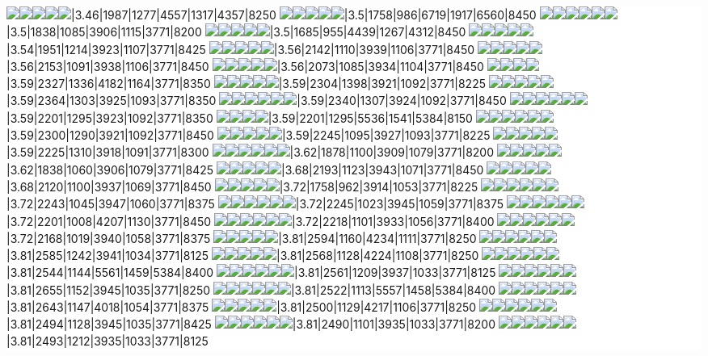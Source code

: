 ![](/item/3153.png)![](/item/3814.png)![](/item/1001.png)![](/item/1055.png)![](/item/1038.png)|3.46|1987|1277|4557|1317|4357|8250
![](/item/6672.png)![](/item/3026.png)![](/item/1053.png)![](/item/1055.png)![](/item/3006.png)|3.5|1758|986|6719|1917|6560|8450
![](/item/3087.png)![](/item/3091.png)![](/item/1001.png)![](/item/1053.png)![](/item/1055.png)![](/item/1036.png)|3.5|1838|1085|3906|1115|3771|8200
![](/item/6672.png)![](/item/6035.png)![](/item/1053.png)![](/item/1055.png)![](/item/3006.png)|3.5|1685|955|4439|1267|4312|8450
![](/item/6671.png)![](/item/3046.png)![](/item/1053.png)![](/item/1055.png)![](/item/1037.png)|3.54|1951|1214|3923|1107|3771|8425
![](/item/3087.png)![](/item/3036.png)![](/item/1053.png)![](/item/1055.png)![](/item/3006.png)|3.56|2142|1110|3939|1106|3771|8450
![](/item/6676.png)![](/item/3087.png)![](/item/1053.png)![](/item/1055.png)![](/item/3006.png)|3.56|2153|1091|3938|1106|3771|8450
![](/item/3087.png)![](/item/3033.png)![](/item/1053.png)![](/item/1055.png)![](/item/3006.png)|3.56|2073|1085|3934|1104|3771|8450
![](/item/6671.png)![](/item/3072.png)![](/item/1055.png)![](/item/1038.png)|3.59|2327|1336|4182|1164|3771|8350
![](/item/6671.png)![](/item/6695.png)![](/item/1053.png)![](/item/1055.png)![](/item/1037.png)|3.59|2304|1398|3921|1092|3771|8225
![](/item/6671.png)![](/item/3179.png)![](/item/1053.png)![](/item/1055.png)![](/item/1038.png)|3.59|2364|1303|3925|1093|3771|8350
![](/item/6671.png)![](/item/6696.png)![](/item/1053.png)![](/item/1055.png)![](/item/1036.png)![](/item/1036.png)|3.59|2340|1307|3924|1092|3771|8450
![](/item/6671.png)![](/item/3508.png)![](/item/1053.png)![](/item/1055.png)![](/item/1036.png)![](/item/1036.png)|3.59|2201|1295|3923|1092|3771|8350
![](/item/6671.png)![](/item/6673.png)![](/item/1055.png)![](/item/1038.png)|3.59|2201|1295|5536|1541|5384|8150
![](/item/6671.png)![](/item/6693.png)![](/item/1053.png)![](/item/1055.png)![](/item/1036.png)![](/item/1036.png)|3.59|2300|1290|3921|1092|3771|8450
![](/item/6676.png)![](/item/3094.png)![](/item/1053.png)![](/item/1055.png)![](/item/1037.png)|3.59|2245|1095|3927|1093|3771|8225
![](/item/6671.png)![](/item/6694.png)![](/item/1053.png)![](/item/1055.png)![](/item/1036.png)|3.59|2225|1310|3918|1091|3771|8300
![](/item/3095.png)![](/item/3091.png)![](/item/1001.png)![](/item/1053.png)![](/item/1055.png)![](/item/1036.png)|3.62|1878|1100|3909|1079|3771|8200
![](/item/3094.png)![](/item/3091.png)![](/item/1053.png)![](/item/1055.png)![](/item/1037.png)|3.62|1838|1060|3906|1079|3771|8425
![](/item/3095.png)![](/item/3036.png)![](/item/1053.png)![](/item/1055.png)![](/item/3006.png)|3.68|2193|1123|3943|1071|3771|8450
![](/item/3095.png)![](/item/3033.png)![](/item/1053.png)![](/item/1055.png)![](/item/3006.png)|3.68|2120|1100|3937|1069|3771|8450
![](/item/3046.png)![](/item/3091.png)![](/item/1053.png)![](/item/1055.png)![](/item/1037.png)|3.72|1758|962|3914|1053|3771|8225
![](/item/3046.png)![](/item/3036.png)![](/item/1053.png)![](/item/1055.png)![](/item/1037.png)![](/item/1036.png)|3.72|2243|1045|3947|1060|3771|8375
![](/item/6676.png)![](/item/3046.png)![](/item/1053.png)![](/item/1055.png)![](/item/1037.png)![](/item/1036.png)|3.72|2245|1023|3945|1059|3771|8375
![](/item/3072.png)![](/item/3046.png)![](/item/1055.png)![](/item/1038.png)![](/item/1036.png)![](/item/1036.png)|3.72|2201|1008|4207|1130|3771|8450
![](/item/6695.png)![](/item/3046.png)![](/item/1053.png)![](/item/1055.png)![](/item/1038.png)![](/item/1036.png)|3.72|2218|1101|3933|1056|3771|8400
![](/item/3046.png)![](/item/3033.png)![](/item/1053.png)![](/item/1055.png)![](/item/1037.png)![](/item/1036.png)|3.72|2168|1019|3940|1058|3771|8375
![](/item/3072.png)![](/item/3036.png)![](/item/1001.png)![](/item/1055.png)![](/item/1038.png)|3.81|2594|1160|4234|1111|3771|8250
![](/item/6695.png)![](/item/3036.png)![](/item/1001.png)![](/item/1053.png)![](/item/1055.png)![](/item/1037.png)|3.81|2585|1242|3941|1034|3771|8125
![](/item/6676.png)![](/item/3072.png)![](/item/1001.png)![](/item/1055.png)![](/item/1038.png)|3.81|2568|1128|4224|1108|3771|8250
![](/item/6673.png)![](/item/3036.png)![](/item/1001.png)![](/item/1055.png)![](/item/1038.png)![](/item/1036.png)|3.81|2544|1144|5561|1459|5384|8400
![](/item/6676.png)![](/item/6695.png)![](/item/1001.png)![](/item/1053.png)![](/item/1055.png)![](/item/1037.png)|3.81|2561|1209|3937|1033|3771|8125
![](/item/3036.png)![](/item/3179.png)![](/item/1001.png)![](/item/1053.png)![](/item/1055.png)![](/item/1038.png)|3.81|2655|1152|3945|1035|3771|8250
![](/item/6676.png)![](/item/6673.png)![](/item/1001.png)![](/item/1055.png)![](/item/1038.png)![](/item/1036.png)|3.81|2522|1113|5557|1458|5384|8400
![](/item/3074.png)![](/item/3036.png)![](/item/1001.png)![](/item/1055.png)![](/item/1037.png)![](/item/1036.png)|3.81|2643|1147|4018|1054|3771|8375
![](/item/3072.png)![](/item/3033.png)![](/item/1001.png)![](/item/1055.png)![](/item/1038.png)|3.81|2500|1129|4217|1106|3771|8250
![](/item/3036.png)![](/item/3508.png)![](/item/1001.png)![](/item/1053.png)![](/item/1055.png)![](/item/1037.png)|3.81|2494|1128|3945|1035|3771|8425
![](/item/6676.png)![](/item/6694.png)![](/item/1001.png)![](/item/1053.png)![](/item/1055.png)![](/item/1036.png)|3.81|2490|1101|3935|1033|3771|8200
![](/item/6695.png)![](/item/3033.png)![](/item/1001.png)![](/item/1053.png)![](/item/1055.png)![](/item/1037.png)|3.81|2493|1212|3935|1033|3771|8125